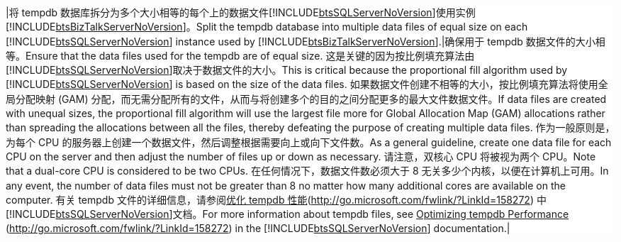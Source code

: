 |<span data-ttu-id="8f488-142">将 tempdb 数据库拆分为多个大小相等的每个上的数据文件[!INCLUDE[btsSQLServerNoVersion](../includes/btssqlservernoversion-md.md)]使用实例[!INCLUDE[btsBizTalkServerNoVersion](../includes/btsbiztalkservernoversion-md.md)]。</span><span class="sxs-lookup"><span data-stu-id="8f488-142">Split the tempdb database into multiple data files of equal size on each [!INCLUDE[btsSQLServerNoVersion](../includes/btssqlservernoversion-md.md)] instance used by [!INCLUDE[btsBizTalkServerNoVersion](../includes/btsbiztalkservernoversion-md.md)].</span></span>|<span data-ttu-id="8f488-143">确保用于 tempdb 数据文件的大小相等。</span><span class="sxs-lookup"><span data-stu-id="8f488-143">Ensure that the data files used for the tempdb are of equal size.</span></span> <span data-ttu-id="8f488-144">这是关键的因为按比例填充算法由[!INCLUDE[btsSQLServerNoVersion](../includes/btssqlservernoversion-md.md)]取决于数据文件的大小。</span><span class="sxs-lookup"><span data-stu-id="8f488-144">This is critical because the proportional fill algorithm used by [!INCLUDE[btsSQLServerNoVersion](../includes/btssqlservernoversion-md.md)] is based on the size of the data files.</span></span> <span data-ttu-id="8f488-145">如果数据文件创建不相等的大小，按比例填充算法将使用全局分配映射 (GAM) 分配，而无需分配所有的文件，从而与将创建多个的目的之间分配更多的最大文件数据文件。</span><span class="sxs-lookup"><span data-stu-id="8f488-145">If data files are created with unequal sizes, the proportional fill algorithm will use the largest file more for Global Allocation Map (GAM) allocations rather than spreading the allocations between all the files, thereby defeating the purpose of creating multiple data files.</span></span> <span data-ttu-id="8f488-146">作为一般原则是，为每个 CPU 的服务器上创建一个数据文件，然后调整根据需要向上或向下文件数。</span><span class="sxs-lookup"><span data-stu-id="8f488-146">As a general guideline, create one data file for each CPU on the server and then adjust the number of files up or down as necessary.</span></span> <span data-ttu-id="8f488-147">请注意，双核心 CPU 将被视为两个 CPU。</span><span class="sxs-lookup"><span data-stu-id="8f488-147">Note that a dual-core CPU is considered to be two CPUs.</span></span> <span data-ttu-id="8f488-148">在任何情况下，数据文件数必须大于 8 无关多少个内核，以便在计算机上可用。</span><span class="sxs-lookup"><span data-stu-id="8f488-148">In any event, the number of data files must not be greater than 8 no matter how many additional cores are available on the computer.</span></span> <span data-ttu-id="8f488-149">有关 tempdb 文件的详细信息，请参阅[优化 tempdb 性能](http://go.microsoft.com/fwlink/?LinkId=158272)(http://go.microsoft.com/fwlink/?LinkId=158272) 中[!INCLUDE[btsSQLServerNoVersion](../includes/btssqlservernoversion-md.md)]文档。</span><span class="sxs-lookup"><span data-stu-id="8f488-149">For more information about tempdb files, see [Optimizing tempdb Performance](http://go.microsoft.com/fwlink/?LinkId=158272) (http://go.microsoft.com/fwlink/?LinkId=158272) in the [!INCLUDE[btsSQLServerNoVersion](../includes/btssqlservernoversion-md.md)] documentation.</span></span>|  
